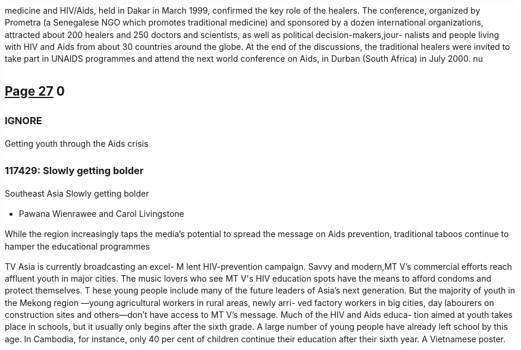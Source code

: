 medicine and HIV/Aids, held in Dakar in March 
1999, confirmed the key role of the healers. The 
conference, organized by Prometra (a Senegalese 
NGO which promotes traditional medicine) and 
sponsored by a dozen international organizations, 
attracted about 200 healers and 250 doctors and 
scientists, as well as political decision-makers,jour- 
nalists and people living with HIV and Aids from 
about 30 countries around the globe. At the end of 
the discussions, the traditional healers were invited 
to take part in UNAIDS programmes and attend 
the next world conference on Aids, in Durban 
(South Africa) in July 2000. nu 
 

## [Page 27](https://demo.humlab.umu.se/courier/117419eng.pdf#page=27) 0

### IGNORE

Getting youth through the Aids crisis 


### 117429: Slowly getting bolder

Southeast Asia 
Slowly getting bolder 
+ Pawana Wienrawee and Carol Livingstone 
  
 
  
While the region increasingly taps the media’s potential to spread the message on 
Aids prevention, traditional taboos continue to hamper the educational programmes 
  
TV Asia is currently broadcasting an excel- 
M lent HIV-prevention campaign. Savvy and 
modern,MT V’s commercial efforts reach 
affluent youth in major cities. The music lovers who 
see MT V's HIV education spots have the means to 
afford condoms and protect themselves. T hese young 
people include many of the future leaders of Asia’s 
next generation. 
But the majority of youth in the Mekong region 
—young agricultural workers in rural areas, newly arri- 
ved factory workers in big cities, day labourers on 
construction sites and others—don’t have access to 
MT V’s message. Much of the HIV and Aids educa- 
tion aimed at youth takes place in schools, but it usually 
only begins after the sixth grade. A large number of 
young people have already left school by this age. In 
Cambodia, for instance, only 40 per cent of children 
continue their education after their sixth year. 
A Vietnamese poster. 
   